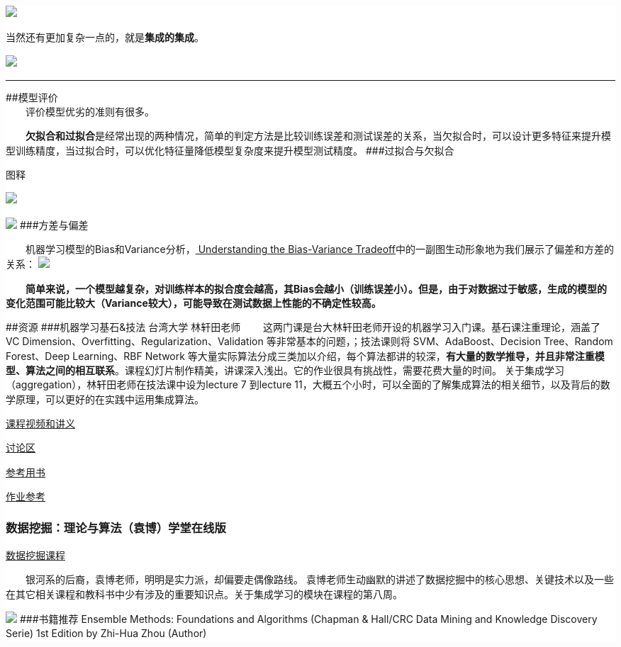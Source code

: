 ![](http://i4.buimg.com/567571/33f7ba6295ccd970.png)

当然还有更加复杂一点的，就是**集成的集成**。

![](http://i1.piimg.com/567571/a2c470e4bd193e6c.png)


----------


##模型评价  
&emsp;&emsp;评价模型优劣的准则有很多。

&emsp;&emsp;**欠拟合和过拟合**是经常出现的两种情况，简单的判定方法是比较训练误差和测试误差的关系，当欠拟合时，可以设计更多特征来提升模型训练精度，当过拟合时，可以优化特征量降低模型复杂度来提升模型测试精度。
###过拟合与欠拟合

图释

![](http://i2.muimg.com/567571/a964353260c46bd9.png)

![](http://i2.muimg.com/567571/6b4ad9bbae215dd8.png)
###方差与偏差  

&emsp;&emsp;机器学习模型的Bias和Variance分析，[ Understanding the Bias-Variance Tradeoff][6]中的一副图生动形象地为我们展示了偏差和方差的关系：
![](http://i1.piimg.com/567571/f068a39962edc16b.png)

&emsp;&emsp;**简单来说，一个模型越复杂，对训练样本的拟合度会越高，其Bias会越小（训练误差小）。但是，由于对数据过于敏感，生成的模型的变化范围可能比较大（Variance较大），可能导致在测试数据上性能的不确定性较高。**

##资源
###机器学习基石&技法 台湾大学 林轩田老师
&emsp;&emsp;这两门课是台大林轩田老师开设的机器学习入门课。基石课注重理论，涵盖了 VC Dimension、Overfitting、Regularization、Validation 等非常基本的问题，；技法课则将 SVM、AdaBoost、Decision Tree、Random Forest、Deep Learning、RBF Network 等大量实际算法分成三类加以介绍，每个算法都讲的较深，**有大量的数学推导，并且非常注重模型、算法之间的相互联系**。课程幻灯片制作精美，讲课深入浅出。它的作业很具有挑战性，需要花费大量的时间。
关于集成学习（aggregation），林轩田老师在技法课中设为lecture 7 到lecture 11，大概五个小时，可以全面的了解集成算法的相关细节，以及背后的数学原理，可以更好的在实践中运用集成算法。

[课程视频和讲义][7]

[讨论区][8]

[参考用书][9]

[作业参考][10]

### 数据挖掘：理论与算法（袁博）学堂在线版
[数据挖掘课程][11]

&emsp;&emsp;银河系的后裔，袁博老师，明明是实力派，却偏要走偶像路线。 袁博老师生动幽默的讲述了数据挖掘中的核心思想、关键技术以及一些在其它相关课程和教科书中少有涉及的重要知识点。关于集成学习的模块在课程的第八周。

![](http://i4.buimg.com/567571/34802d1fc7f37ea0.png)
###书籍推荐
Ensemble Methods: Foundations and Algorithms (Chapman & Hall/CRC Data Mining and Knowledge Discovery Serie) 1st Edition
by Zhi-Hua Zhou (Author)


  [1]: http://cs.nju.edu.cn/zhouzh/zhouzh.files/publication/springerEBR09.pdf
  [2]: https://www.researchgate.net/publication/222467943_Stacked_Generalization
  [3]: https://www.zhihu.com/question/26760839
  [4]: https://en.wikipedia.org/wiki/Gradient_boosting
  [5]: http://scikit-learn.org/stable/modules/ensemble.html
  [6]: http://scott.fortmann-roe.com/docs/BiasVariance.html
  [7]: http://www.csie.ntu.edu.tw/~htlin/mooc/
  [8]: https://www.csie.ntu.edu.tw/~htlin/course/ml15fall/
  [9]: http://book.caltech.edu/bookforum/
  [10]: http://blog.csdn.net/a1015553840/article/details/51085129#reply
  [11]: http://www.xuetangx.com/courses/course-v1:TsinghuaX+80240372X+sp/about
  [12]: http://www.52cs.org/?p=429
  [13]: https://arxiv.org/abs/1603.02754
  [14]: http://cs.nju.edu.cn/zhouzh/zhouzh.files/publication/springerEBR09.pdf
  [15]: http://cs.nju.edu.cn/zhouzh/zhouzh.files/publication/SpringerEDBS09a.pdf
  [16]: http://cs.nju.edu.cn/zhouzh/zhouzh.files/publication/SpringerEDBS09b.pdf
  [17]: http://cs.nju.edu.cn/zhouzh/zhouzh.files/publication/top10chapter.pdf
  [18]: https://www.zhihu.com/question/41354392
  [19]: https://www.zhihu.com/question/56474891
  [20]: https://datajobs.com/data-science-repo/Ensemble-Methods-%5BLior-Rokach%5D.pdf
  [21]: https://datajobs.com/data-science-repo/
  [22]: https://datajobs.com/data-science-repo/Boosting-and-Bagging-%5BBarutcuoglu-and-Alpaydin%5D.pdf
  [23]: https://datajobs.com/data-science-repo/Random-Forest-%5BFrederick-Livingston%5D.pdf
  [24]: https://datajobs.com/data-science-repo/Random-Forest-%5BLiaw-and-Weiner%5D.pdf
  [25]: https://www.analyticsvidhya.com/blog/2017/02/40-questions-to-ask-a-data-scientist-on-ensemble-modeling-techniques-skilltest-solution/
  [26]: http://mlwave.com/kaggle-ensembling-guide/
  [27]: https://www.zhihu.com/question/29036379
  [28]: http://www.cnblogs.com/LeftNotEasy/archive/2011/03/07/random-forest-and-gbdt.html
  [29]: http://www.cnblogs.com/LeftNotEasy/archive/2011/01/02/machine-learning-boosting-and-gradient-boosting.html
  [30]: http://www.cnblogs.com/jasonfreak/p/5657196.html
  [31]: http://www.36dsj.com/archives/63032
  [32]: http://www.cnblogs.com/GuoJiaSheng/p/4033584.html
  [33]: http://www.cnblogs.com/daguankele/p/6486615.html
  [34]: http://blog.csdn.net/a358463121/article/details/53054686
  [35]: http://www.chioka.in/stacking-blending-and-stacked-generalization/